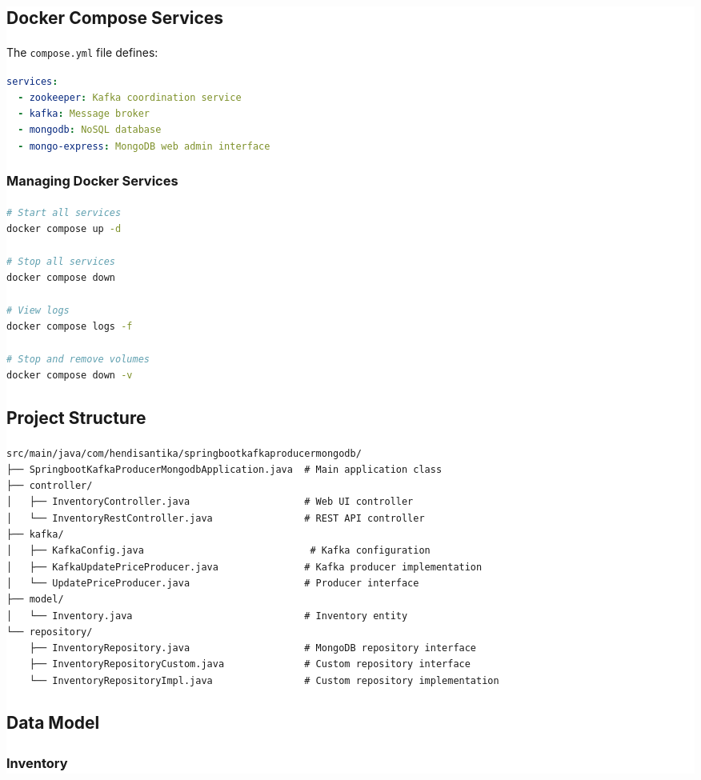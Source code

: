 ## Docker Compose Services

The `compose.yml` file defines:

```yaml
services:
  - zookeeper: Kafka coordination service
  - kafka: Message broker
  - mongodb: NoSQL database
  - mongo-express: MongoDB web admin interface
```

### Managing Docker Services

```bash
# Start all services
docker compose up -d

# Stop all services
docker compose down

# View logs
docker compose logs -f

# Stop and remove volumes
docker compose down -v
```

## Project Structure

```
src/main/java/com/hendisantika/springbootkafkaproducermongodb/
├── SpringbootKafkaProducerMongodbApplication.java  # Main application class
├── controller/
│   ├── InventoryController.java                    # Web UI controller
│   └── InventoryRestController.java                # REST API controller
├── kafka/
│   ├── KafkaConfig.java                             # Kafka configuration
│   ├── KafkaUpdatePriceProducer.java               # Kafka producer implementation
│   └── UpdatePriceProducer.java                    # Producer interface
├── model/
│   └── Inventory.java                              # Inventory entity
└── repository/
    ├── InventoryRepository.java                    # MongoDB repository interface
    ├── InventoryRepositoryCustom.java              # Custom repository interface
    └── InventoryRepositoryImpl.java                # Custom repository implementation
```

## Data Model

### Inventory
